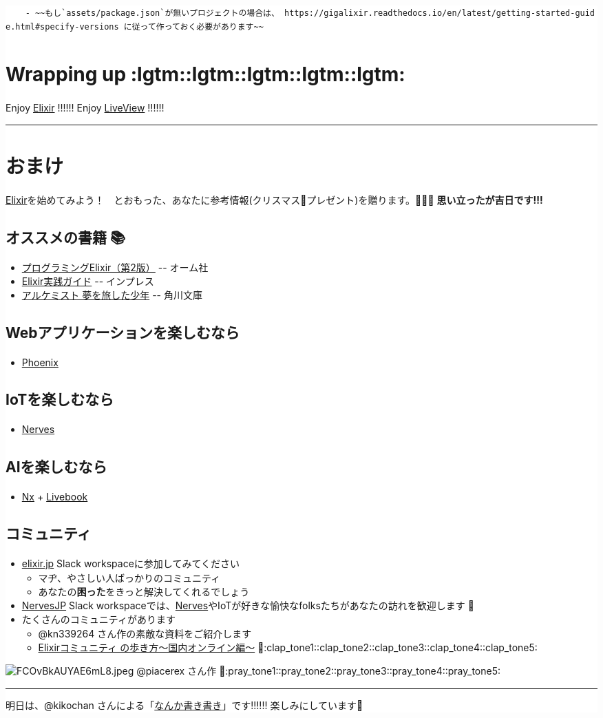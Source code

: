         - ~~もし`assets/package.json`が無いプロジェクトの場合は、 https://gigalixir.readthedocs.io/en/latest/getting-started-guide.html#specify-versions に従って作っておく必要があります~~



# Wrapping up :lgtm::lgtm::lgtm::lgtm::lgtm:

Enjoy [Elixir](https://elixir-lang.org/) :bangbang::bangbang::bangbang:
Enjoy [LiveView](https://github.com/phoenixframework/phoenix_live_view) :bangbang::bangbang::bangbang:



---

# おまけ

[Elixir](https://elixir-lang.org/)を始めてみよう！　とおもった、あなたに参考情報(クリスマス🎄プレゼント)を贈ります。:gift::gift::gift:
**思い立ったが吉日です!!!**

## オススメの書籍 :books: 
- [プログラミングElixir（第2版）](https://www.ohmsha.co.jp/book/9784274226373/) -- オーム社
- [Elixir実践ガイド](https://book.impress.co.jp/books/1120101021) -- インプレス
- [アルケミスト 夢を旅した少年](https://www.kadokawa.co.jp/product/199999275001/) -- 角川文庫

## Webアプリケーションを楽しむなら
- [Phoenix](https://www.phoenixframework.org/)

## IoTを楽しむなら
- [Nerves](https://www.nerves-project.org/)

## AIを楽しむなら
- [Nx](https://github.com/elixir-nx/nx) + [Livebook](https://github.com/livebook-dev/livebook)

## コミュニティ
-  [elixir.jp](https://join.slack.com/t/elixirjp/shared_invite/zt-ae8m5bad-WW69GH1w4iuafm1tKNgd~w) Slack workspaceに参加してみてください
    - マヂ、やさしい人ばっかりのコミュニティ
    - あなたの**困った**をきっと解決してくれるでしょう
- [NervesJP](https://join.slack.com/t/nerves-jp/shared_invite/zt-9vteokip-iVAqi8TkT0ID_uK9dSqVHA) Slack workspaceでは、[Nerves](https://www.nerves-project.org/)やIoTが好きな愉快なfolksたちがあなたの訪れを歓迎します :tada:
- たくさんのコミュニティがあります
    - @kn339264 さん作の素敵な資料をご紹介します
    - [Elixirコミュニティ の歩き方〜国内オンライン編〜](https://speakerdeck.com/elijo/elixirkomiyunitei-falsebu-kifang-guo-nei-onrainbian) :clap::clap_tone1::clap_tone2::clap_tone3::clap_tone4::clap_tone5:

![FCOvBkAUYAE6mL8.jpeg](https://qiita-image-store.s3.ap-northeast-1.amazonaws.com/0/131808/a277d0ea-2780-d9a3-4062-66d38b175125.jpeg)
@piacerex さん作 :pray::pray_tone1::pray_tone2::pray_tone3::pray_tone4::pray_tone5:

---

明日は、@kikochan さんによる「[なんか書き書き](https://qiita.com/advent-calendar/2021/easyeasy)」です:bangbang::bangbang::bangbang:
楽しみにしています:tada:

